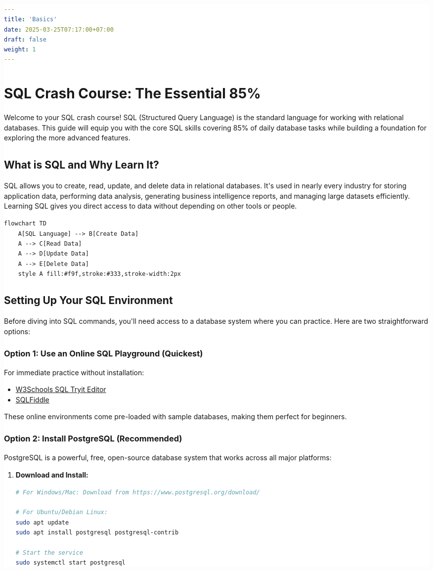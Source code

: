 ```yaml
---
title: 'Basics'
date: 2025-03-25T07:17:00+07:00
draft: false
weight: 1
---
```


# SQL Crash Course: The Essential 85%

Welcome to your SQL crash course! SQL (Structured Query Language) is the standard language for working with relational databases. This guide will equip you with the core SQL skills covering 85% of daily database tasks while building a foundation for exploring the more advanced features.

## What is SQL and Why Learn It?

SQL allows you to create, read, update, and delete data in relational databases. It's used in nearly every industry for storing application data, performing data analysis, generating business intelligence reports, and managing large datasets efficiently. Learning SQL gives you direct access to data without depending on other tools or people.

```mermaid
flowchart TD
    A[SQL Language] --> B[Create Data]
    A --> C[Read Data]
    A --> D[Update Data]
    A --> E[Delete Data]
    style A fill:#f9f,stroke:#333,stroke-width:2px
```

## Setting Up Your SQL Environment

Before diving into SQL commands, you'll need access to a database system where you can practice. Here are two straightforward options:

### Option 1: Use an Online SQL Playground (Quickest)

For immediate practice without installation:

- [W3Schools SQL Tryit Editor](https://www.w3schools.com/sql/trysql.asp)
- [SQLFiddle](http://sqlfiddle.com/)

These online environments come pre-loaded with sample databases, making them perfect for beginners.

### Option 2: Install PostgreSQL (Recommended)

PostgreSQL is a powerful, free, open-source database system that works across all major platforms:

1. **Download and Install:**

   ```bash
   # For Windows/Mac: Download from https://www.postgresql.org/download/

   # For Ubuntu/Debian Linux:
   sudo apt update
   sudo apt install postgresql postgresql-contrib

   # Start the service
   sudo systemctl start postgresql
   ```
